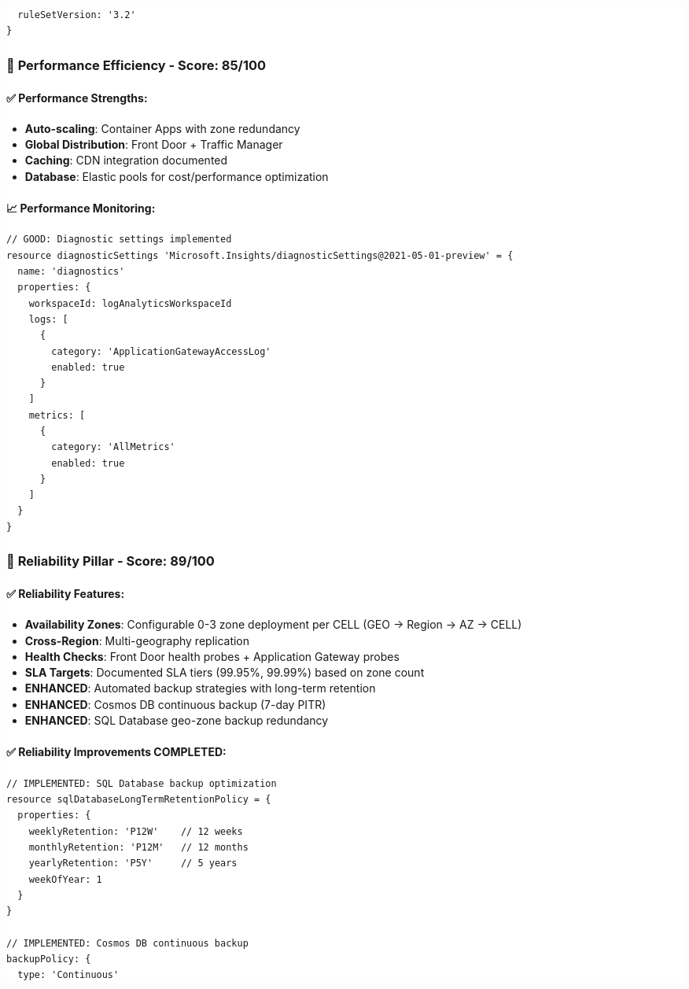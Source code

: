 ```bicep
  ruleSetVersion: '3.2'
}
```

### 🚀 **Performance Efficiency** - Score: 85/100

#### ✅ **Performance Strengths:**

- **Auto-scaling**: Container Apps with zone redundancy
- **Global Distribution**: Front Door + Traffic Manager
- **Caching**: CDN integration documented
- **Database**: Elastic pools for cost/performance optimization

#### 📈 **Performance Monitoring:**

```bicep
// GOOD: Diagnostic settings implemented
resource diagnosticSettings 'Microsoft.Insights/diagnosticSettings@2021-05-01-preview' = {
  name: 'diagnostics'
  properties: {
    workspaceId: logAnalyticsWorkspaceId
    logs: [
      {
        category: 'ApplicationGatewayAccessLog'
        enabled: true
      }
    ]
    metrics: [
      {
        category: 'AllMetrics'
        enabled: true
      }
    ]
  }
}
```

### 🔧 **Reliability Pillar** - Score: 89/100

#### ✅ **Reliability Features:**

- **Availability Zones**: Configurable 0-3 zone deployment per CELL (GEO → Region → AZ → CELL)
- **Cross-Region**: Multi-geography replication
- **Health Checks**: Front Door health probes + Application Gateway probes
- **SLA Targets**: Documented SLA tiers (99.95%, 99.99%) based on zone count
- **ENHANCED**: Automated backup strategies with long-term retention
- **ENHANCED**: Cosmos DB continuous backup (7-day PITR)
- **ENHANCED**: SQL Database geo-zone backup redundancy

#### ✅ **Reliability Improvements COMPLETED:**

```bicep
// IMPLEMENTED: SQL Database backup optimization
resource sqlDatabaseLongTermRetentionPolicy = {
  properties: {
    weeklyRetention: 'P12W'    // 12 weeks
    monthlyRetention: 'P12M'   // 12 months  
    yearlyRetention: 'P5Y'     // 5 years
    weekOfYear: 1
  }
}

// IMPLEMENTED: Cosmos DB continuous backup
backupPolicy: {
  type: 'Continuous'
```